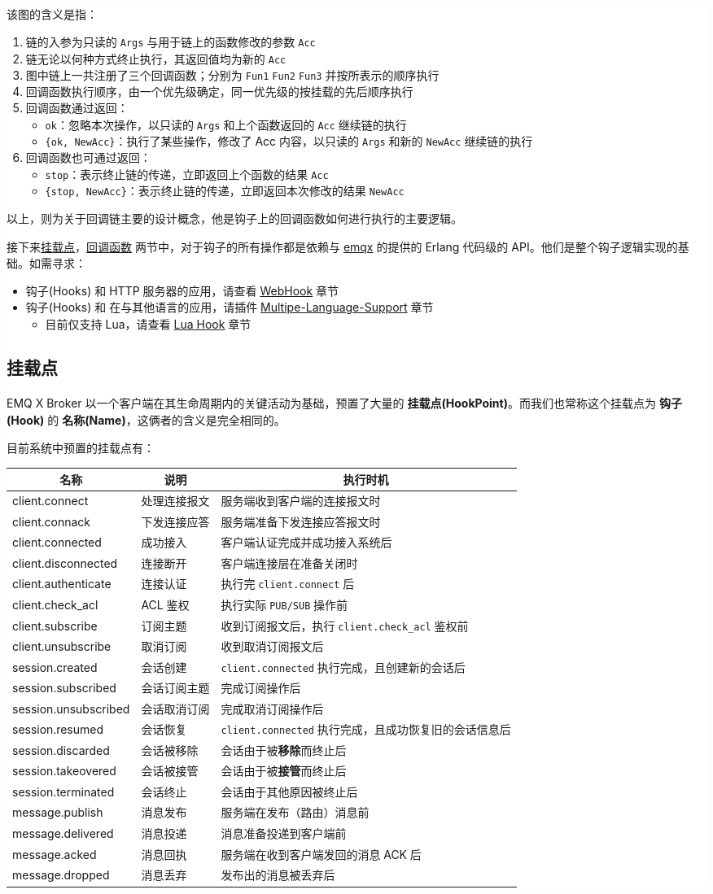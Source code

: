 
该图的含义是指：
1. 链的入参为只读的 `Args` 与用于链上的函数修改的参数 `Acc`
2. 链无论以何种方式终止执行，其返回值均为新的 `Acc` 
3. 图中链上一共注册了三个回调函数；分别为 `Fun1` `Fun2` `Fun3` 并按所表示的顺序执行
4. 回调函数执行顺序，由一个优先级确定，同一优先级的按挂载的先后顺序执行
5. 回调函数通过返回：
    - `ok`：忽略本次操作，以只读的 `Args` 和上个函数返回的 `Acc` 继续链的执行
    - `{ok, NewAcc}`：执行了某些操作，修改了 Acc 内容，以只读的 `Args` 和新的 `NewAcc` 继续链的执行
6. 回调函数也可通过返回：
    - `stop`：表示终止链的传递，立即返回上个函数的结果 `Acc`
    - `{stop, NewAcc}`：表示终止链的传递，立即返回本次修改的结果 `NewAcc`


以上，则为关于回调链主要的设计概念，他是钩子上的回调函数如何进行执行的主要逻辑。


接下来[挂载点](#todo)，[回调函数](#todo) 两节中，对于钩子的所有操作都是依赖与 [emqx](https://github.com/emqx/emqx) 的提供的 Erlang 代码级的 API。他们是整个钩子逻辑实现的基础。如需寻求：

- 钩子(Hooks) 和 HTTP 服务器的应用，请查看 [WebHook](#todo) 章节
- 钩子(Hooks) 和 在与其他语言的应用，请插件 [Multipe-Language-Support](#todo) 章节
    - 目前仅支持 Lua，请查看 [Lua Hook](#todo) 章节

## 挂载点


EMQ X Broker 以一个客户端在其生命周期内的关键活动为基础，预置了大量的 **挂载点(HookPoint)**。而我们也常称这个挂载点为 **钩子(Hook)** 的 **名称(Name)**，这俩者的含义是完全相同的。

目前系统中预置的挂载点有：


| 名称                 | 说明         | 执行时机                                              |
| -------------------- | ------------ | ----------------------------------------------------- |
| client.connect       | 处理连接报文 | 服务端收到客户端的连接报文时                          |
| client.connack       | 下发连接应答 | 服务端准备下发连接应答报文时                          |
| client.connected     | 成功接入     | 客户端认证完成并成功接入系统后                        |
| client.disconnected  | 连接断开     | 客户端连接层在准备关闭时                              |
| client.authenticate  | 连接认证     | 执行完 `client.connect` 后                            |
| client.check_acl     | ACL 鉴权     | 执行实际 `PUB/SUB` 操作前                             |
| client.subscribe     | 订阅主题     | 收到订阅报文后，执行 `client.check_acl` 鉴权前        |
| client.unsubscribe   | 取消订阅     | 收到取消订阅报文后                                    |
| session.created      | 会话创建     | `client.connected` 执行完成，且创建新的会话后         |
| session.subscribed   | 会话订阅主题 | 完成订阅操作后                                        |
| session.unsubscribed | 会话取消订阅 | 完成取消订阅操作后                                    |
| session.resumed      | 会话恢复     | `client.connected` 执行完成，且成功恢复旧的会话信息后 |
| session.discarded    | 会话被移除   | 会话由于被**移除**而终止后                            |
| session.takeovered   | 会话被接管   | 会话由于被**接管**而终止后                            |
| session.terminated   | 会话终止     | 会话由于其他原因被终止后                              |
| message.publish      | 消息发布     | 服务端在发布（路由）消息前                            |
| message.delivered    | 消息投递     | 消息准备投递到客户端前                                |
| message.acked        | 消息回执     | 服务端在收到客户端发回的消息 ACK 后                   |
| message.dropped      | 消息丢弃     | 发布出的消息被丢弃后                                  |
